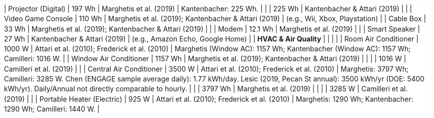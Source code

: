 | Projector (Digital)           | 197 Wh                                | Marghetis et al. (2019)                                                                                                                | Kantenbacher: 225 Wh.                                                                                                                                                                                              |
|                               | 225 Wh                                | Kantenbacher & Attari (2019)                                                                                                           |                                                                                                                                                                                                                    |
| Video Game Console            | 110 Wh                                | Marghetis et al. (2019); Kantenbacher & Attari (2019)                                                                                  | (e.g., Wii, Xbox, Playstation)                                                                                                                                                                                     |
| Cable Box                     | 33 Wh                                 | Marghetis et al. (2019); Kantenbacher & Attari (2019)                                                                                  |                                                                                                                                                                                                                    |
| Modem                         | 12.1 Wh                               | Marghetis et al. (2019)                                                                                                                |                                                                                                                                                                                                                    |
| Smart Speaker                 | 27 Wh                                 | Kantenbacher & Attari (2019)                                                                                                           | (e.g., Amazon Echo, Google Home)                                                                                                                                                                                   |
| **HVAC & Air Quality**        |                                       |                                                                                                                                        |                                                                                                                                                                                                                    |
| Room Air Conditioner          | 1000 W                                | Attari et al. (2010); Frederick et al. (2010)                                                                                          | Marghetis (Window AC): 1157 Wh; Kantenbacher (Window AC): 1157 Wh; Camilleri: 1016 W.                                                                                                                               |
| Window Air Conditioner        | 1157 Wh                               | Marghetis et al. (2019); Kantenbacher & Attari (2019)                                                                                  |                                                                                                                                                                                                                    |
|                               | 1016 W                                | Camilleri et al. (2019)                                                                                                                |                                                                                                                                                                                                                    |
| Central Air Conditioner       | 3500 W                                | Attari et al. (2010); Frederick et al. (2010)                                                                                          | Marghetis: 3797 Wh; Camilleri: 3285 W. Chen (ENGAGE sample average daily): 1.77 kWh/day. Lesic (2019, Pecan St annual): 3500 kWh/yr (DOE: 5400 kWh/yr). Daily/Annual not directly comparable to hourly. |
|                               | 3797 Wh                               | Marghetis et al. (2019)                                                                                                                |                                                                                                                                                                                                                    |
|                               | 3285 W                                | Camilleri et al. (2019)                                                                                                                |                                                                                                                                                                                                                    |
| Portable Heater (Electric)    | 925 W                                 | Attari et al. (2010); Frederick et al. (2010)                                                                                          | Marghetis: 1290 Wh; Kantenbacher: 1290 Wh; Camilleri: 1440 W.                                                                                                                                                       |